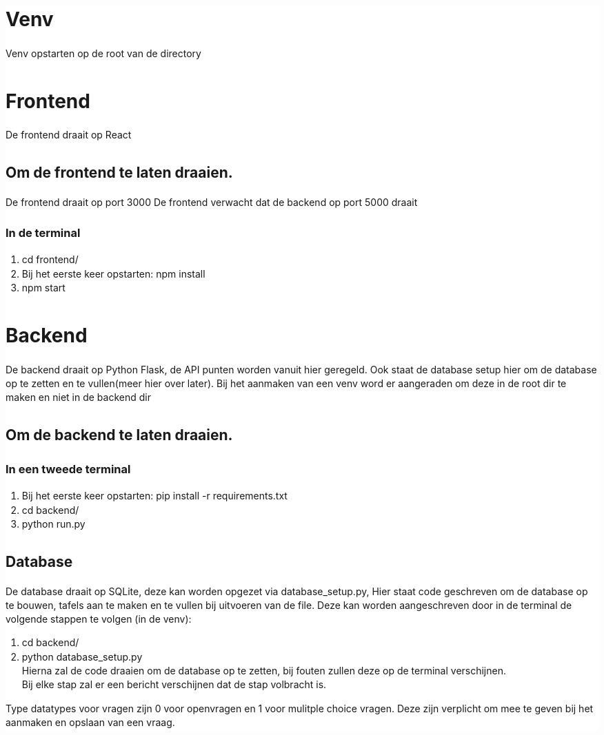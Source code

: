 # Venv

Venv opstarten op de root van de directory

# Frontend

De frontend draait op React

## Om de frontend te laten draaien.

De frontend draait op port 3000
De frontend verwacht dat de backend op port 5000 draait

### In de terminal

1. cd frontend/
2. Bij het eerste keer opstarten: npm install   
3. npm start

# Backend

De backend draait op Python Flask, de API punten worden vanuit hier geregeld.
Ook staat de database setup hier om de database op te zetten en te vullen(meer hier over later).
Bij het aanmaken van een venv word er aangeraden om deze in de root dir te maken en niet in de backend dir

## Om de backend te laten draaien.

### In een tweede terminal

1. Bij het eerste keer opstarten: pip install -r requirements.txt
2. cd backend/
3. python run.py

## Database

De database draait op SQLite, deze kan worden opgezet via database_setup.py,
Hier staat code geschreven om de database op te bouwen, tafels aan te maken en te vullen bij
uitvoeren van de file. Deze kan worden aangeschreven door in de terminal de volgende stappen te volgen (in de venv):

1. cd backend/
2. python database_setup.py  
   Hierna zal de code draaien om de database op te zetten, bij fouten zullen deze op de terminal verschijnen.  
   Bij elke stap zal er een bericht verschijnen dat de stap volbracht is.

Type datatypes voor vragen zijn 0 voor openvragen en 1 voor mulitple choice vragen.
Deze zijn verplicht om mee te geven bij het aanmaken en opslaan van een vraag.
